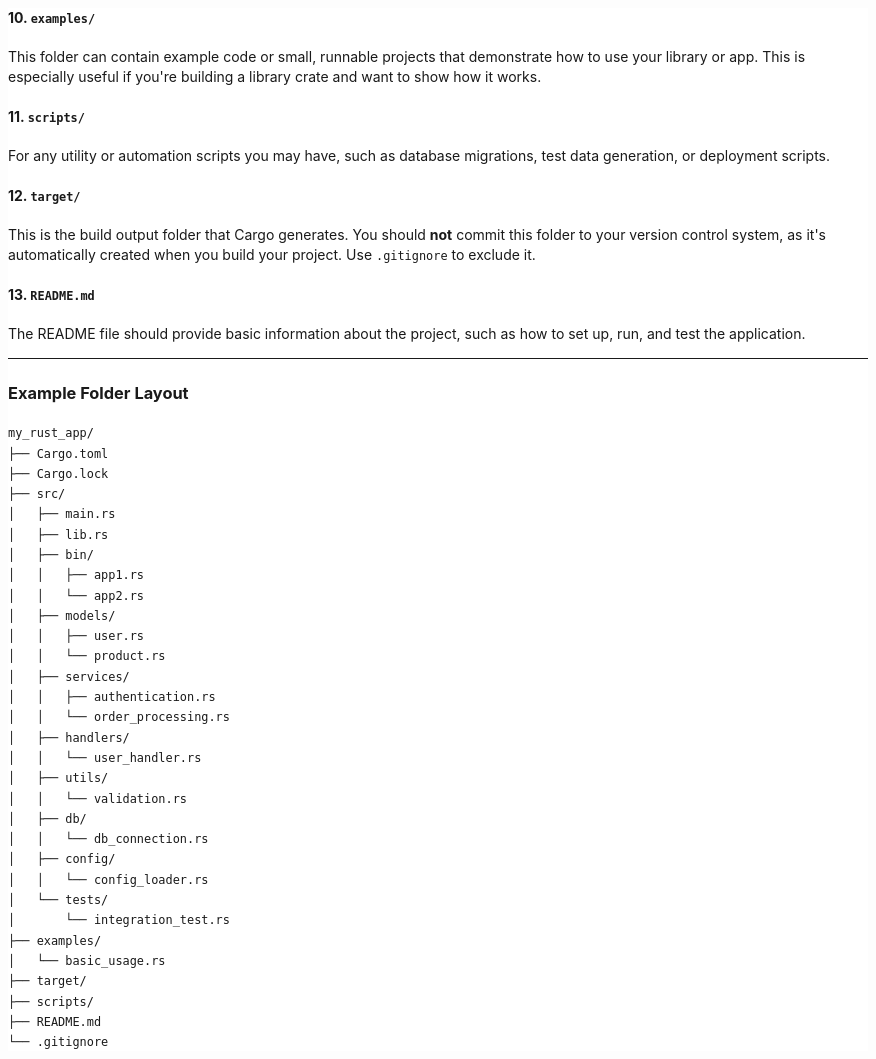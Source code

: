 #### 10. `examples/`

This folder can contain example code or small, runnable projects that demonstrate how to use your library or app. This is especially useful if you're building a library crate and want to show how it works.

#### 11. `scripts/`

For any utility or automation scripts you may have, such as database migrations, test data generation, or deployment scripts.

#### 12. `target/`

This is the build output folder that Cargo generates. You should **not** commit this folder to your version control system, as it's automatically created when you build your project. Use `.gitignore` to exclude it.

#### 13. `README.md`

The README file should provide basic information about the project, such as how to set up, run, and test the application.

---

### Example Folder Layout

```
my_rust_app/
├── Cargo.toml
├── Cargo.lock
├── src/
│   ├── main.rs
│   ├── lib.rs
│   ├── bin/
│   │   ├── app1.rs
│   │   └── app2.rs
│   ├── models/
│   │   ├── user.rs
│   │   └── product.rs
│   ├── services/
│   │   ├── authentication.rs
│   │   └── order_processing.rs
│   ├── handlers/
│   │   └── user_handler.rs
│   ├── utils/
│   │   └── validation.rs
│   ├── db/
│   │   └── db_connection.rs
│   ├── config/
│   │   └── config_loader.rs
│   └── tests/
│       └── integration_test.rs
├── examples/
│   └── basic_usage.rs
├── target/
├── scripts/
├── README.md
└── .gitignore
```
